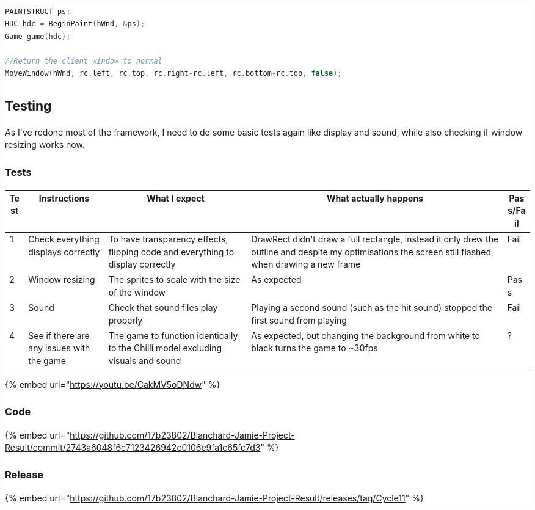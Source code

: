 ```cpp
PAINTSTRUCT ps;
HDC hdc = BeginPaint(hWnd, &ps);
Game game(hdc);

//Return the client window to normal
MoveWindow(hWnd, rc.left, rc.top, rc.right-rc.left, rc.bottom-rc.top, false);
```

## Testing

As I've redone most of the framework, I need to do some basic tests again like display and sound, while also checking if window resizing works now.

### Tests

| Test | Instructions                              | What I expect                                                                    | What actually happens                                                                                                                                  | Pass/Fail |
| ---- | ----------------------------------------- | -------------------------------------------------------------------------------- | ------------------------------------------------------------------------------------------------------------------------------------------------------ | --------- |
| 1    | Check everything displays correctly       | To have transparency effects, flipping code and everything to display correctly  | DrawRect didn't draw a full rectangle, instead it only drew the outline and despite my optimisations the screen still flashed when drawing a new frame | Fail      |
| 2    | Window resizing                           | The sprites to scale with the size of the window                                 | As expected                                                                                                                                            | Pass      |
| 3    | Sound                                     | Check that sound files play properly                                             | Playing a second sound (such as the hit sound) stopped the first sound from playing                                                                    | Fail      |
| 4    | See if there are any issues with the game | The game to function identically to the Chilli model excluding visuals and sound | As expected, but changing the background from white to black turns the game to \~30fps                                                                 | ?         |

{% embed url="https://youtu.be/CakMV5oDNdw" %}

### Code

{% embed url="https://github.com/17b23802/Blanchard-Jamie-Project-Result/commit/2743a6048f6c7123426942c0106e9fa1c65fc7d3" %}

### Release

{% embed url="https://github.com/17b23802/Blanchard-Jamie-Project-Result/releases/tag/Cycle11" %}
